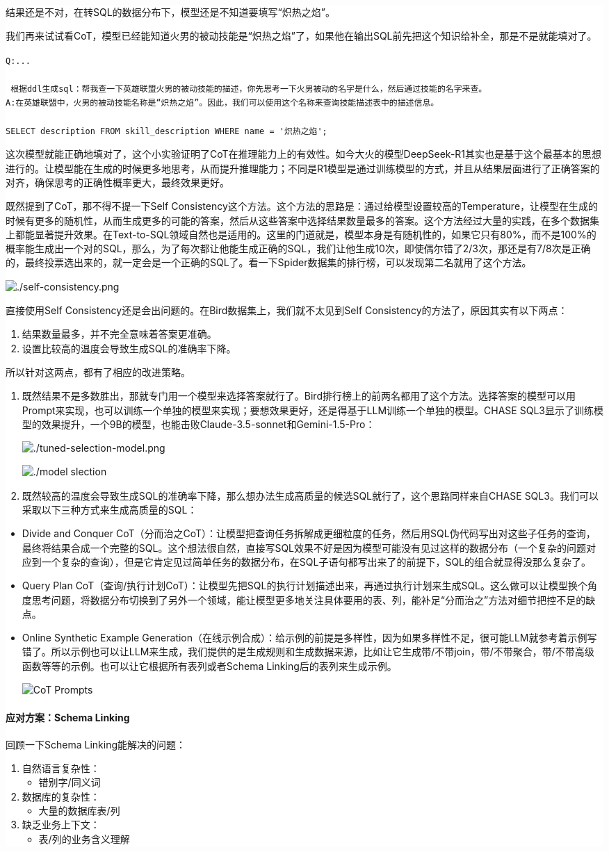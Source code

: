 
结果还是不对，在转SQL的数据分布下，模型还是不知道要填写“炽热之焰”。

我们再来试试看CoT，模型已经能知道火男的被动技能是“炽热之焰”了，如果他在输出SQL前先把这个知识给补全，那是不是就能填对了。

    Q:...
     
     根据ddl生成sql：帮我查一下英雄联盟火男的被动技能的描述，你先思考一下火男被动的名字是什么，然后通过技能的名字来查。
    A:在英雄联盟中，火男的被动技能名称是“炽热之焰”。因此，我们可以使用这个名称来查询技能描述表中的描述信息。
    
    SELECT description FROM skill_description WHERE name = '炽热之焰';
    

这次模型就能正确地填对了，这个小实验证明了CoT在推理能力上的有效性。如今大火的模型DeepSeek-R1其实也是基于这个最基本的思想进行的。让模型能在生成的时候更多地思考，从而提升推理能力；不同是R1模型是通过训练模型的方式，并且从结果层面进行了正确答案的对齐，确保思考的正确性概率更大，最终效果更好。

既然提到了CoT，那不得不提一下Self Consistency这个方法。这个方法的思路是：通过给模型设置较高的Temperature，让模型在生成的时候有更多的随机性，从而生成更多的可能的答案，然后从这些答案中选择结果数量最多的答案。这个方法经过大量的实践，在多个数据集上都能显著提升效果。在Text-to-SQL领域自然也是适用的。这里的门道就是，模型本身是有随机性的，如果它只有80%，而不是100%的概率能生成出一个对的SQL，那么，为了每次都让他能生成正确的SQL，我们让他生成10次，即使偶尔错了2/3次，那还是有7/8次是正确的，最终投票选出来的，就一定会是一个正确的SQL了。看一下Spider数据集的排行榜，可以发现第二名就用了这个方法。

![./self-consistency.png](https://nextcloud.aboydfd.com/s/Sg4fcmFXwGPEWrP/preview)

直接使用Self Consistency还是会出问题的。在Bird数据集上，我们就不太见到Self Consistency的方法了，原因其实有以下两点：

1.  结果数量最多，并不完全意味着答案更准确。
2.  设置比较高的温度会导致生成SQL的准确率下降。

所以针对这两点，都有了相应的改进策略。

1.  既然结果不是多数胜出，那就专门用一个模型来选择答案就行了。Bird排行榜上的前两名都用了这个方法。选择答案的模型可以用Prompt来实现，也可以训练一个单独的模型来实现；要想效果更好，还是得基于LLM训练一个单独的模型。CHASE SQL3显示了训练模型的效果提升，一个9B的模型，也能击败Claude-3.5-sonnet和Gemini-1.5-Pro：
    
    ![./tuned-selection-model.png](https://nextcloud.aboydfd.com/s/JXzCYBcxxXJFFxH/preview)
    
    ![./model slection](https://nextcloud.aboydfd.com/s/RwJ47sXp4MJ2ayH/preview)
    
2.  既然较高的温度会导致生成SQL的准确率下降，那么想办法生成高质量的候选SQL就行了，这个思路同样来自CHASE SQL3。我们可以采取以下三种方式来生成高质量的SQL：
    

*   Divide and Conquer CoT（分而治之CoT）：让模型把查询任务拆解成更细粒度的任务，然后用SQL伪代码写出对这些子任务的查询，最终将结果合成一个完整的SQL。这个想法很自然，直接写SQL效果不好是因为模型可能没有见过这样的数据分布（一个复杂的问题对应到一个复杂的查询），但是它肯定见过简单任务的数据分布，在SQL子语句都写出来了的前提下，SQL的组合就显得没那么复杂了。
    
*   Query Plan CoT（查询/执行计划CoT）：让模型先把SQL的执行计划描述出来，再通过执行计划来生成SQL。这么做可以让模型换个角度思考问题，将数据分布切换到了另外一个领域，能让模型更多地关注具体要用的表、列，能补足“分而治之”方法对细节把控不足的缺点。
    
*   Online Synthetic Example Generation（在线示例合成）：给示例的前提是多样性，因为如果多样性不足，很可能LLM就参考着示例写错了。所以示例也可以让LLM来生成，我们提供的是生成规则和生成数据来源，比如让它生成带/不带join，带/不带聚合，带/不带高级函数等等的示例。也可以让它根据所有表列或者Schema Linking后的表列来生成示例。
    
    ![CoT Prompts](https://nextcloud.aboydfd.com/s/9anSyXPFgs6dpXM/preview)
    

#### 应对方案：Schema Linking

回顾一下Schema Linking能解决的问题：

1.  自然语言复杂性：
    *   错别字/同义词
2.  数据库的复杂性：
    *   大量的数据库表/列
3.  缺乏业务上下文：
    *   表/列的业务含义理解
